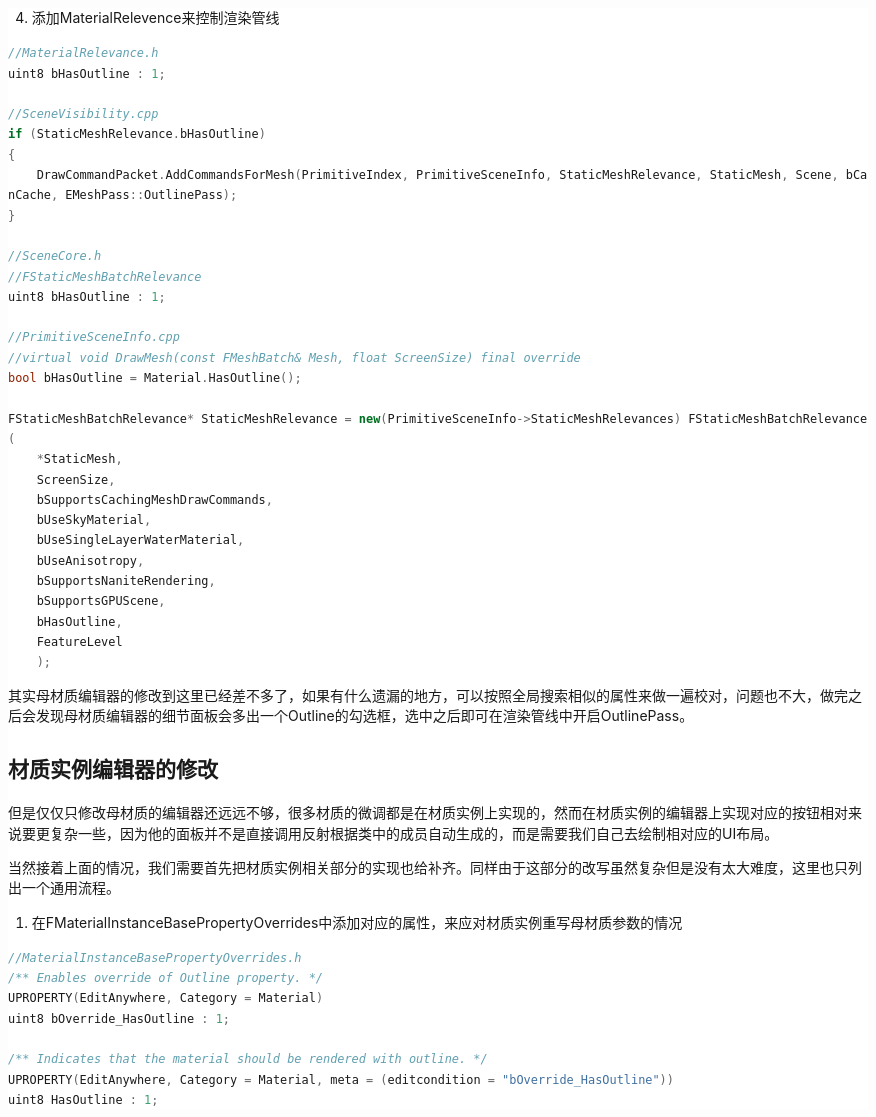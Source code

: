 4. 添加MaterialRelevence来控制渲染管线
```cpp
//MaterialRelevance.h
uint8 bHasOutline : 1;

//SceneVisibility.cpp
if (StaticMeshRelevance.bHasOutline)
{
    DrawCommandPacket.AddCommandsForMesh(PrimitiveIndex, PrimitiveSceneInfo, StaticMeshRelevance, StaticMesh, Scene, bCanCache, EMeshPass::OutlinePass);
}

//SceneCore.h
//FStaticMeshBatchRelevance
uint8 bHasOutline : 1;

//PrimitiveSceneInfo.cpp
//virtual void DrawMesh(const FMeshBatch& Mesh, float ScreenSize) final override
bool bHasOutline = Material.HasOutline();

FStaticMeshBatchRelevance* StaticMeshRelevance = new(PrimitiveSceneInfo->StaticMeshRelevances) FStaticMeshBatchRelevance(
    *StaticMesh, 
    ScreenSize, 
    bSupportsCachingMeshDrawCommands,
    bUseSkyMaterial,
    bUseSingleLayerWaterMaterial,
    bUseAnisotropy,
    bSupportsNaniteRendering,
    bSupportsGPUScene,
    bHasOutline,
    FeatureLevel
    );
```

其实母材质编辑器的修改到这里已经差不多了，如果有什么遗漏的地方，可以按照全局搜索相似的属性来做一遍校对，问题也不大，做完之后会发现母材质编辑器的细节面板会多出一个Outline的勾选框，选中之后即可在渲染管线中开启OutlinePass。

## 材质实例编辑器的修改

但是仅仅只修改母材质的编辑器还远远不够，很多材质的微调都是在材质实例上实现的，然而在材质实例的编辑器上实现对应的按钮相对来说要更复杂一些，因为他的面板并不是直接调用反射根据类中的成员自动生成的，而是需要我们自己去绘制相对应的UI布局。

当然接着上面的情况，我们需要首先把材质实例相关部分的实现也给补齐。同样由于这部分的改写虽然复杂但是没有太大难度，这里也只列出一个通用流程。

1. 在FMaterialInstanceBasePropertyOverrides中添加对应的属性，来应对材质实例重写母材质参数的情况

```cpp
//MaterialInstanceBasePropertyOverrides.h
/** Enables override of Outline property. */
UPROPERTY(EditAnywhere, Category = Material)
uint8 bOverride_HasOutline : 1;

/** Indicates that the material should be rendered with outline. */
UPROPERTY(EditAnywhere, Category = Material, meta = (editcondition = "bOverride_HasOutline"))
uint8 HasOutline : 1;
```
